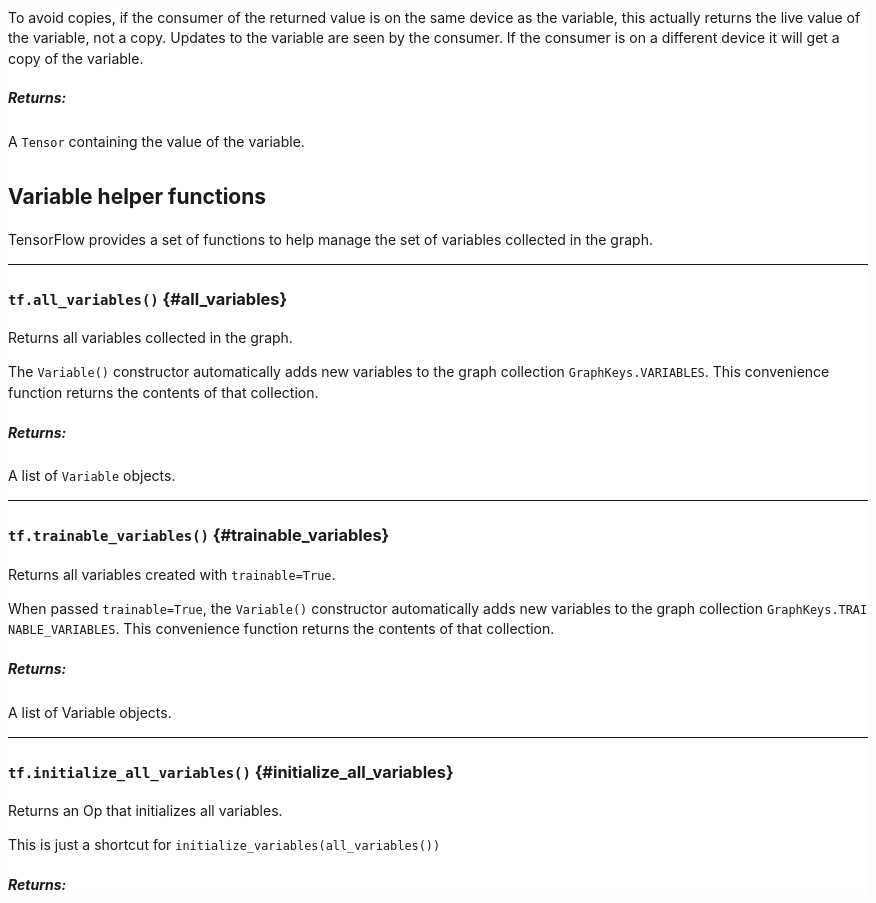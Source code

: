 To avoid copies, if the consumer of the returned value is on the same device
as the variable, this actually returns the live value of the variable, not
a copy.  Updates to the variable are seen by the consumer.  If the consumer
is on a different device it will get a copy of the variable.

##### Returns:

  A `Tensor` containing the value of the variable.




## Variable helper functions

TensorFlow provides a set of functions to help manage the set of variables
collected in the graph.

- - -

### `tf.all_variables()` {#all_variables}

Returns all variables collected in the graph.

The `Variable()` constructor automatically adds new variables to the graph
collection `GraphKeys.VARIABLES`. This convenience function returns the
contents of that collection.

##### Returns:

  A list of `Variable` objects.


- - -

### `tf.trainable_variables()` {#trainable_variables}

Returns all variables created with `trainable=True`.

When passed `trainable=True`, the `Variable()` constructor automatically
adds new variables to the graph collection
`GraphKeys.TRAINABLE_VARIABLES`. This convenience function returns the
contents of that collection.

##### Returns:

  A list of Variable objects.



- - -

### `tf.initialize_all_variables()` {#initialize_all_variables}

Returns an Op that initializes all variables.

This is just a shortcut for `initialize_variables(all_variables())`

##### Returns:
